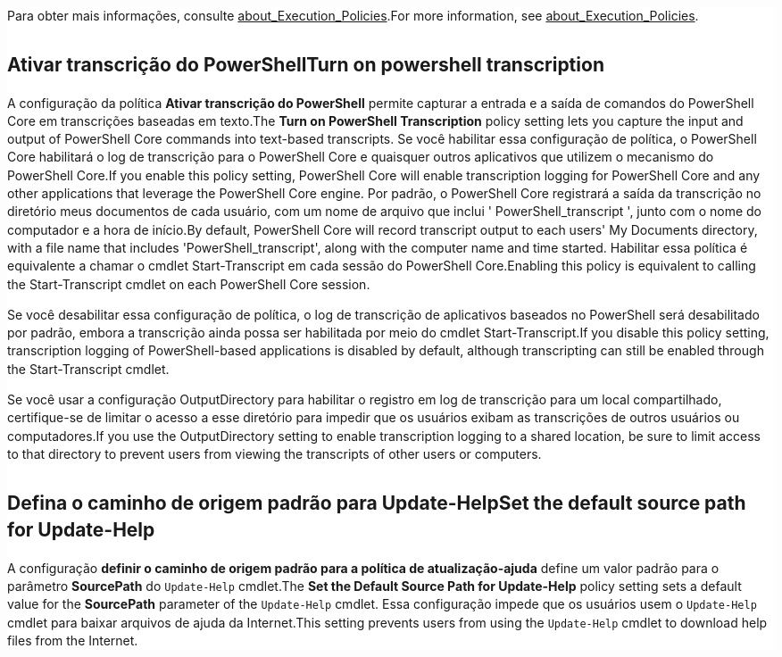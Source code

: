 <span data-ttu-id="837d8-149">Para obter mais informações, consulte [about_Execution_Policies](about_Execution_Policies.md).</span><span class="sxs-lookup"><span data-stu-id="837d8-149">For more information, see [about_Execution_Policies](about_Execution_Policies.md).</span></span>

## <a name="turn-on-powershell-transcription"></a><span data-ttu-id="837d8-150">Ativar transcrição do PowerShell</span><span class="sxs-lookup"><span data-stu-id="837d8-150">Turn on powershell transcription</span></span>

<span data-ttu-id="837d8-151">A configuração da política **Ativar transcrição do PowerShell** permite capturar a entrada e a saída de comandos do PowerShell Core em transcrições baseadas em texto.</span><span class="sxs-lookup"><span data-stu-id="837d8-151">The **Turn on PowerShell Transcription** policy setting lets you capture the input and output of PowerShell Core commands into text-based transcripts.</span></span> <span data-ttu-id="837d8-152">Se você habilitar essa configuração de política, o PowerShell Core habilitará o log de transcrição para o PowerShell Core e quaisquer outros aplicativos que utilizem o mecanismo do PowerShell Core.</span><span class="sxs-lookup"><span data-stu-id="837d8-152">If you enable this policy setting, PowerShell Core will enable transcription logging for PowerShell Core and any other applications that leverage the PowerShell Core engine.</span></span> <span data-ttu-id="837d8-153">Por padrão, o PowerShell Core registrará a saída da transcrição no diretório meus documentos de cada usuário, com um nome de arquivo que inclui ' PowerShell_transcript ', junto com o nome do computador e a hora de início.</span><span class="sxs-lookup"><span data-stu-id="837d8-153">By default, PowerShell Core will record transcript output to each users' My Documents directory, with a file name that includes 'PowerShell_transcript', along with the computer name and time started.</span></span>
<span data-ttu-id="837d8-154">Habilitar essa política é equivalente a chamar o cmdlet Start-Transcript em cada sessão do PowerShell Core.</span><span class="sxs-lookup"><span data-stu-id="837d8-154">Enabling this policy is equivalent to calling the Start-Transcript cmdlet on each PowerShell Core session.</span></span>

<span data-ttu-id="837d8-155">Se você desabilitar essa configuração de política, o log de transcrição de aplicativos baseados no PowerShell será desabilitado por padrão, embora a transcrição ainda possa ser habilitada por meio do cmdlet Start-Transcript.</span><span class="sxs-lookup"><span data-stu-id="837d8-155">If you disable this policy setting, transcription logging of PowerShell-based applications is disabled by default, although transcripting can still be enabled through the Start-Transcript cmdlet.</span></span>

<span data-ttu-id="837d8-156">Se você usar a configuração OutputDirectory para habilitar o registro em log de transcrição para um local compartilhado, certifique-se de limitar o acesso a esse diretório para impedir que os usuários exibam as transcrições de outros usuários ou computadores.</span><span class="sxs-lookup"><span data-stu-id="837d8-156">If you use the OutputDirectory setting to enable transcription logging to a shared location, be sure to limit access to that directory to prevent users from viewing the transcripts of other users or computers.</span></span>

## <a name="set-the-default-source-path-for-update-help"></a><span data-ttu-id="837d8-157">Defina o caminho de origem padrão para Update-Help</span><span class="sxs-lookup"><span data-stu-id="837d8-157">Set the default source path for Update-Help</span></span>

<span data-ttu-id="837d8-158">A configuração **definir o caminho de origem padrão para a política de atualização-ajuda** define um valor padrão para o parâmetro **SourcePath** do `Update-Help` cmdlet.</span><span class="sxs-lookup"><span data-stu-id="837d8-158">The **Set the Default Source Path for Update-Help** policy setting sets a default value for the **SourcePath** parameter of the `Update-Help` cmdlet.</span></span>
<span data-ttu-id="837d8-159">Essa configuração impede que os usuários usem o `Update-Help` cmdlet para baixar arquivos de ajuda da Internet.</span><span class="sxs-lookup"><span data-stu-id="837d8-159">This setting prevents users from using the `Update-Help` cmdlet to download help files from the Internet.</span></span>

